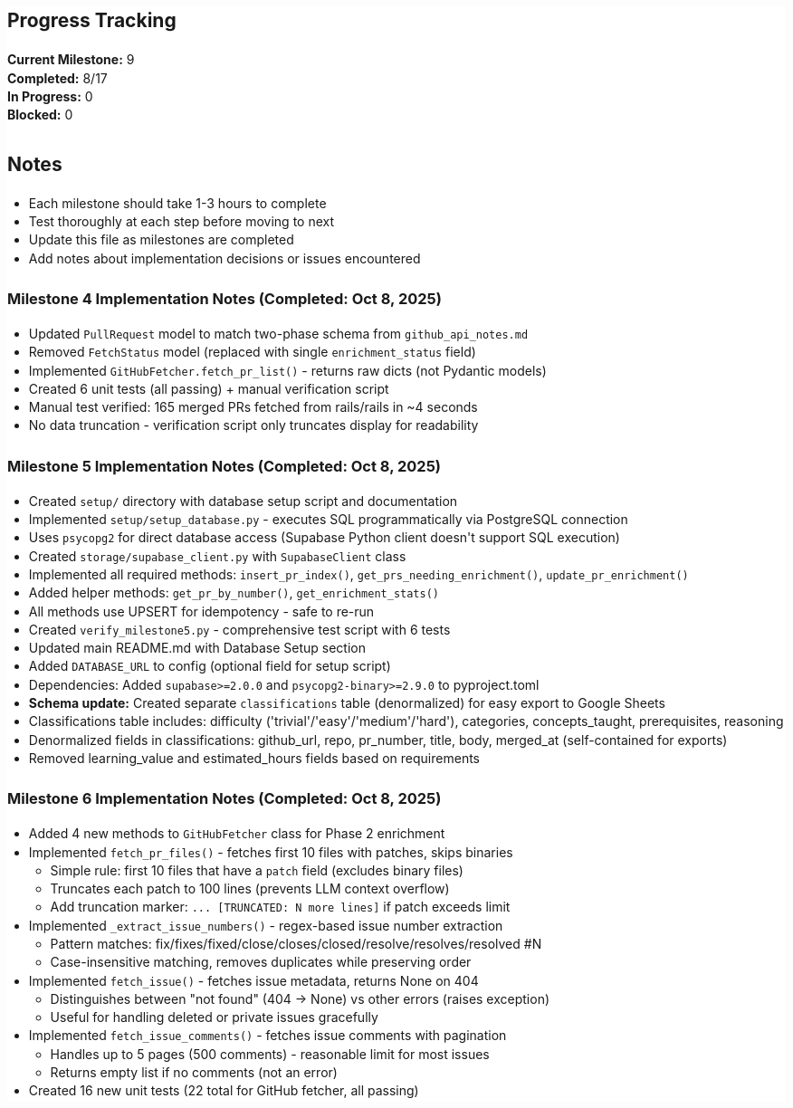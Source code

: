 
## Progress Tracking

**Current Milestone:** 9  
**Completed:** 8/17  
**In Progress:** 0  
**Blocked:** 0

## Notes
- Each milestone should take 1-3 hours to complete
- Test thoroughly at each step before moving to next
- Update this file as milestones are completed
- Add notes about implementation decisions or issues encountered

### Milestone 4 Implementation Notes (Completed: Oct 8, 2025)
- Updated `PullRequest` model to match two-phase schema from `github_api_notes.md`
- Removed `FetchStatus` model (replaced with single `enrichment_status` field)
- Implemented `GitHubFetcher.fetch_pr_list()` - returns raw dicts (not Pydantic models)
- Created 6 unit tests (all passing) + manual verification script
- Manual test verified: 165 merged PRs fetched from rails/rails in ~4 seconds
- No data truncation - verification script only truncates display for readability

### Milestone 5 Implementation Notes (Completed: Oct 8, 2025)
- Created `setup/` directory with database setup script and documentation
- Implemented `setup/setup_database.py` - executes SQL programmatically via PostgreSQL connection
- Uses `psycopg2` for direct database access (Supabase Python client doesn't support SQL execution)
- Created `storage/supabase_client.py` with `SupabaseClient` class
- Implemented all required methods: `insert_pr_index()`, `get_prs_needing_enrichment()`, `update_pr_enrichment()`
- Added helper methods: `get_pr_by_number()`, `get_enrichment_stats()`
- All methods use UPSERT for idempotency - safe to re-run
- Created `verify_milestone5.py` - comprehensive test script with 6 tests
- Updated main README.md with Database Setup section
- Added `DATABASE_URL` to config (optional field for setup script)
- Dependencies: Added `supabase>=2.0.0` and `psycopg2-binary>=2.9.0` to pyproject.toml
- **Schema update:** Created separate `classifications` table (denormalized) for easy export to Google Sheets
- Classifications table includes: difficulty ('trivial'/'easy'/'medium'/'hard'), categories, concepts_taught, prerequisites, reasoning
- Denormalized fields in classifications: github_url, repo, pr_number, title, body, merged_at (self-contained for exports)
- Removed learning_value and estimated_hours fields based on requirements

### Milestone 6 Implementation Notes (Completed: Oct 8, 2025)
- Added 4 new methods to `GitHubFetcher` class for Phase 2 enrichment
- Implemented `fetch_pr_files()` - fetches first 10 files with patches, skips binaries
  - Simple rule: first 10 files that have a `patch` field (excludes binary files)
  - Truncates each patch to 100 lines (prevents LLM context overflow)
  - Add truncation marker: `... [TRUNCATED: N more lines]` if patch exceeds limit
- Implemented `_extract_issue_numbers()` - regex-based issue number extraction
  - Pattern matches: fix/fixes/fixed/close/closes/closed/resolve/resolves/resolved #N
  - Case-insensitive matching, removes duplicates while preserving order
- Implemented `fetch_issue()` - fetches issue metadata, returns None on 404
  - Distinguishes between "not found" (404 → None) vs other errors (raises exception)
  - Useful for handling deleted or private issues gracefully
- Implemented `fetch_issue_comments()` - fetches issue comments with pagination
  - Handles up to 5 pages (500 comments) - reasonable limit for most issues
  - Returns empty list if no comments (not an error)
- Created 16 new unit tests (22 total for GitHub fetcher, all passing)
